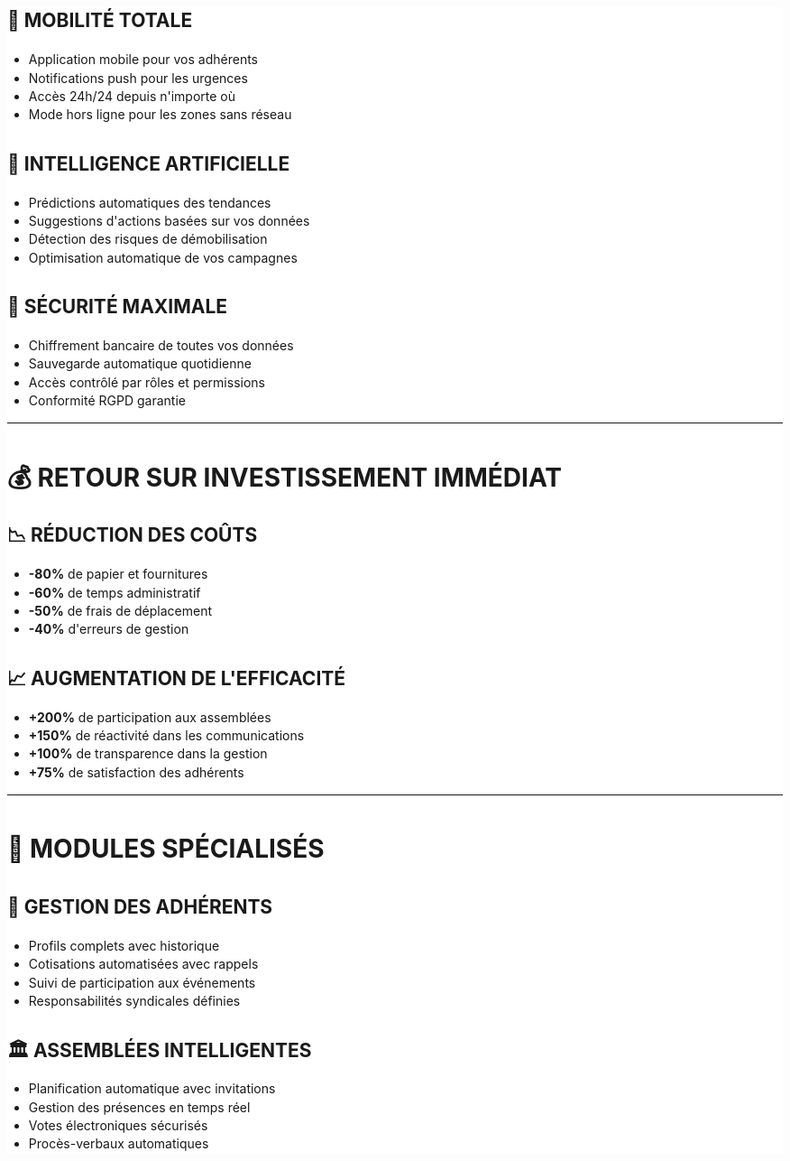 ## 📱 **MOBILITÉ TOTALE**
- Application mobile pour vos adhérents
- Notifications push pour les urgences
- Accès 24h/24 depuis n'importe où
- Mode hors ligne pour les zones sans réseau

## 🤖 **INTELLIGENCE ARTIFICIELLE**
- Prédictions automatiques des tendances
- Suggestions d'actions basées sur vos données
- Détection des risques de démobilisation
- Optimisation automatique de vos campagnes

## 🔐 **SÉCURITÉ MAXIMALE**
- Chiffrement bancaire de toutes vos données
- Sauvegarde automatique quotidienne
- Accès contrôlé par rôles et permissions
- Conformité RGPD garantie

---

# 💰 **RETOUR SUR INVESTISSEMENT IMMÉDIAT**

## 📉 **RÉDUCTION DES COÛTS**
- **-80%** de papier et fournitures
- **-60%** de temps administratif
- **-50%** de frais de déplacement
- **-40%** d'erreurs de gestion

## 📈 **AUGMENTATION DE L'EFFICACITÉ**
- **+200%** de participation aux assemblées
- **+150%** de réactivité dans les communications
- **+100%** de transparence dans la gestion
- **+75%** de satisfaction des adhérents

---

# 🎯 **MODULES SPÉCIALISÉS**

## 👥 **GESTION DES ADHÉRENTS**
- Profils complets avec historique
- Cotisations automatisées avec rappels
- Suivi de participation aux événements
- Responsabilités syndicales définies

## 🏛️ **ASSEMBLÉES INTELLIGENTES**
- Planification automatique avec invitations
- Gestion des présences en temps réel
- Votes électroniques sécurisés
- Procès-verbaux automatiques
